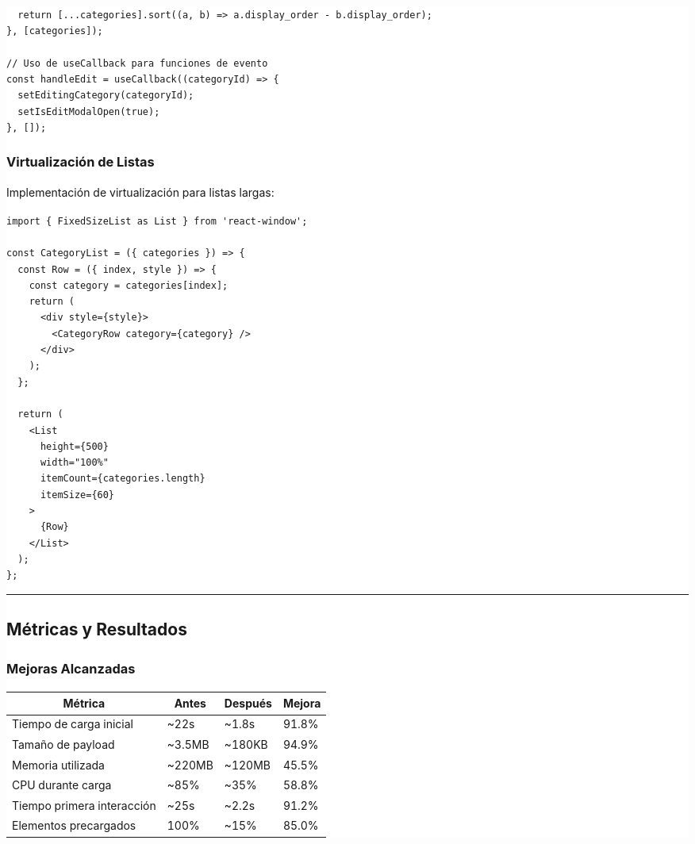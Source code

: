 ```tsx
  return [...categories].sort((a, b) => a.display_order - b.display_order);
}, [categories]);

// Uso de useCallback para funciones de evento
const handleEdit = useCallback((categoryId) => {
  setEditingCategory(categoryId);
  setIsEditModalOpen(true);
}, []);
```

### Virtualización de Listas

Implementación de virtualización para listas largas:

```tsx
import { FixedSizeList as List } from 'react-window';

const CategoryList = ({ categories }) => {
  const Row = ({ index, style }) => {
    const category = categories[index];
    return (
      <div style={style}>
        <CategoryRow category={category} />
      </div>
    );
  };

  return (
    <List
      height={500}
      width="100%"
      itemCount={categories.length}
      itemSize={60}
    >
      {Row}
    </List>
  );
};
```

---

## Métricas y Resultados

### Mejoras Alcanzadas

| Métrica | Antes | Después | Mejora |
|---------|-------|---------|--------|
| Tiempo de carga inicial | ~22s | ~1.8s | 91.8% |
| Tamaño de payload | ~3.5MB | ~180KB | 94.9% |
| Memoria utilizada | ~220MB | ~120MB | 45.5% |
| CPU durante carga | ~85% | ~35% | 58.8% |
| Tiempo primera interacción | ~25s | ~2.2s | 91.2% |
| Elementos precargados | 100% | ~15% | 85.0% |

